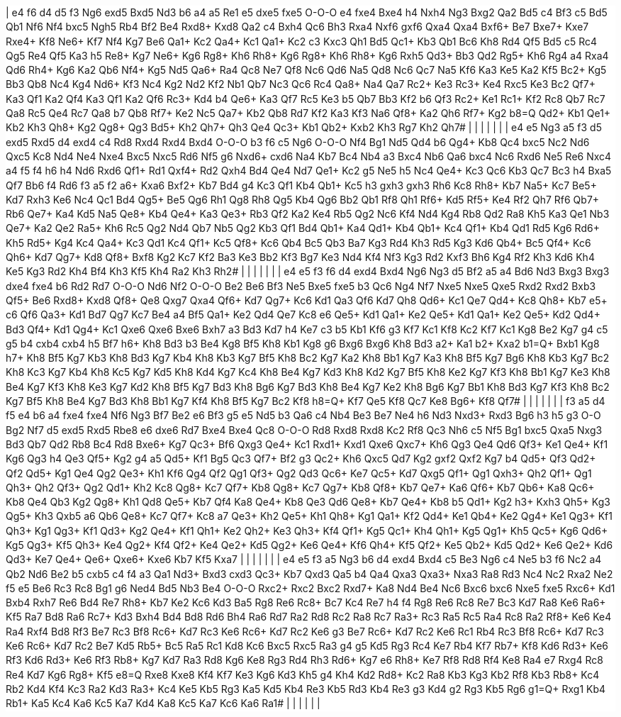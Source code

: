 | e4 f6 d4 d5 f3 Ng6 exd5 Bxd5 Nd3 b6 a4 a5 Re1 e5 dxe5 fxe5 O-O-O e4 fxe4 Bxe4 h4 Nxh4 Ng3 Bxg2 Qa2 Bd5 c4 Bf3 c5 Bd5 Qb1 Nf6 Nf4 bxc5 Ngh5 Rb4 Bf2 Be4 Rxd8+ Kxd8 Qa2 c4 Bxh4 Qc6 Bh3 Rxa4 Nxf6 gxf6 Qxa4 Qxa4 Bxf6+ Be7 Bxe7+ Kxe7 Rxe4+ Kf8 Ne6+ Kf7 Nf4 Kg7 Be6 Qa1+ Kc2 Qa4+ Kc1 Qa1+ Kc2 c3 Kxc3 Qh1 Bd5 Qc1+ Kb3 Qb1 Bc6 Kh8 Rd4 Qf5 Bd5 c5 Rc4 Qg5 Re4 Qf5 Ka3 h5 Re8+ Kg7 Ne6+ Kg6 Rg8+ Kh6 Rh8+ Kg6 Rg8+ Kh6 Rh8+ Kg6 Rxh5 Qd3+ Bb3 Qd2 Rg5+ Kh6 Rg4 a4 Rxa4 Qd6 Rh4+ Kg6 Ka2 Qb6 Nf4+ Kg5 Nd5 Qa6+ Ra4 Qc8 Ne7 Qf8 Nc6 Qd6 Na5 Qd8 Nc6 Qc7 Na5 Kf6 Ka3 Ke5 Ka2 Kf5 Bc2+ Kg5 Bb3 Qb8 Nc4 Kg4 Nd6+ Kf3 Nc4 Kg2 Nd2 Kf2 Nb1 Qb7 Nc3 Qc6 Rc4 Qa8+ Na4 Qa7 Rc2+ Ke3 Rc3+ Ke4 Rxc5 Ke3 Bc2 Qf7+ Ka3 Qf1 Ka2 Qf4 Ka3 Qf1 Ka2 Qf6 Rc3+ Kd4 b4 Qe6+ Ka3 Qf7 Rc5 Ke3 b5 Qb7 Bb3 Kf2 b6 Qf3 Rc2+ Ke1 Rc1+ Kf2 Rc8 Qb7 Rc7 Qa8 Rc5 Qe4 Rc7 Qa8 b7 Qb8 Rf7+ Ke2 Nc5 Qa7+ Kb2 Qb8 Rd7 Kf2 Ka3 Kf3 Na6 Qf8+ Ka2 Qh6 Rf7+ Kg2 b8=Q Qd2+ Kb1 Qe1+ Kb2 Kh3 Qh8+ Kg2 Qg8+ Qg3 Bd5+ Kh2 Qh7+ Qh3 Qe4 Qc3+ Kb1 Qb2+ Kxb2 Kh3 Rg7 Kh2 Qh7# |  |  |  |  |  |
| e4 e5 Ng3 a5 f3 d5 exd5 Rxd5 d4 exd4 c4 Rd8 Rxd4 Rxd4 Bxd4 O-O-O b3 f6 c5 Ng6 O-O-O Nf4 Bg1 Nd5 Qd4 b6 Qg4+ Kb8 Qc4 bxc5 Nc2 Nd6 Qxc5 Kc8 Nd4 Ne4 Nxe4 Bxc5 Nxc5 Rd6 Nf5 g6 Nxd6+ cxd6 Na4 Kb7 Bc4 Nb4 a3 Bxc4 Nb6 Qa6 bxc4 Nc6 Rxd6 Ne5 Re6 Nxc4 a4 f5 f4 h6 h4 Nd6 Rxd6 Qf1+ Rd1 Qxf4+ Rd2 Qxh4 Bd4 Qe4 Nd7 Qe1+ Kc2 g5 Ne5 h5 Nc4 Qe4+ Kc3 Qc6 Kb3 Qc7 Bc3 h4 Bxa5 Qf7 Bb6 f4 Rd6 f3 a5 f2 a6+ Kxa6 Bxf2+ Kb7 Bd4 g4 Kc3 Qf1 Kb4 Qb1+ Kc5 h3 gxh3 gxh3 Rh6 Kc8 Rh8+ Kb7 Na5+ Kc7 Be5+ Kd7 Rxh3 Ke6 Nc4 Qc1 Bd4 Qg5+ Be5 Qg6 Rh1 Qg8 Rh8 Qg5 Kb4 Qg6 Bb2 Qb1 Rf8 Qh1 Rf6+ Kd5 Rf5+ Ke4 Rf2 Qh7 Rf6 Qb7+ Rb6 Qe7+ Ka4 Kd5 Na5 Qe8+ Kb4 Qe4+ Ka3 Qe3+ Rb3 Qf2 Ka2 Ke4 Rb5 Qg2 Nc6 Kf4 Nd4 Kg4 Rb8 Qd2 Ra8 Kh5 Ka3 Qe1 Nb3 Qe7+ Ka2 Qe2 Ra5+ Kh6 Rc5 Qg2 Nd4 Qb7 Nb5 Qg2 Kb3 Qf1 Bd4 Qb1+ Ka4 Qd1+ Kb4 Qb1+ Kc4 Qf1+ Kb4 Qd1 Rd5 Kg6 Rd6+ Kh5 Rd5+ Kg4 Kc4 Qa4+ Kc3 Qd1 Kc4 Qf1+ Kc5 Qf8+ Kc6 Qb4 Bc5 Qb3 Ba7 Kg3 Rd4 Kh3 Rd5 Kg3 Kd6 Qb4+ Bc5 Qf4+ Kc6 Qh6+ Kd7 Qg7+ Kd8 Qf8+ Bxf8 Kg2 Kc7 Kf2 Ba3 Ke3 Bb2 Kf3 Bg7 Ke3 Nd4 Kf4 Nf3 Kg3 Rd2 Kxf3 Bh6 Kg4 Rf2 Kh3 Kd6 Kh4 Ke5 Kg3 Rd2 Kh4 Bf4 Kh3 Kf5 Kh4 Ra2 Kh3 Rh2# |  |  |  |  |  |
| e4 e5 f3 f6 d4 exd4 Bxd4 Ng6 Ng3 d5 Bf2 a5 a4 Bd6 Nd3 Bxg3 Bxg3 dxe4 fxe4 b6 Rd2 Rd7 O-O-O Nd6 Nf2 O-O-O Be2 Be6 Bf3 Ne5 Bxe5 fxe5 b3 Qc6 Ng4 Nf7 Nxe5 Nxe5 Qxe5 Rxd2 Rxd2 Bxb3 Qf5+ Be6 Rxd8+ Kxd8 Qf8+ Qe8 Qxg7 Qxa4 Qf6+ Kd7 Qg7+ Kc6 Kd1 Qa3 Qf6 Kd7 Qh8 Qd6+ Kc1 Qe7 Qd4+ Kc8 Qh8+ Kb7 e5+ c6 Qf6 Qa3+ Kd1 Bd7 Qg7 Kc7 Be4 a4 Bf5 Qa1+ Ke2 Qd4 Qe7 Kc8 e6 Qe5+ Kd1 Qa1+ Ke2 Qe5+ Kd1 Qa1+ Ke2 Qe5+ Kd2 Qd4+ Bd3 Qf4+ Kd1 Qg4+ Kc1 Qxe6 Qxe6 Bxe6 Bxh7 a3 Bd3 Kd7 h4 Ke7 c3 b5 Kb1 Kf6 g3 Kf7 Kc1 Kf8 Kc2 Kf7 Kc1 Kg8 Be2 Kg7 g4 c5 g5 b4 cxb4 cxb4 h5 Bf7 h6+ Kh8 Bd3 b3 Be4 Kg8 Bf5 Kh8 Kb1 Kg8 g6 Bxg6 Bxg6 Kh8 Bd3 a2+ Ka1 b2+ Kxa2 b1=Q+ Bxb1 Kg8 h7+ Kh8 Bf5 Kg7 Kb3 Kh8 Bd3 Kg7 Kb4 Kh8 Kb3 Kg7 Bf5 Kh8 Bc2 Kg7 Ka2 Kh8 Bb1 Kg7 Ka3 Kh8 Bf5 Kg7 Bg6 Kh8 Kb3 Kg7 Bc2 Kh8 Kc3 Kg7 Kb4 Kh8 Kc5 Kg7 Kd5 Kh8 Kd4 Kg7 Kc4 Kh8 Be4 Kg7 Kd3 Kh8 Kd2 Kg7 Bf5 Kh8 Ke2 Kg7 Kf3 Kh8 Bb1 Kg7 Ke3 Kh8 Be4 Kg7 Kf3 Kh8 Ke3 Kg7 Kd2 Kh8 Bf5 Kg7 Bd3 Kh8 Bg6 Kg7 Bd3 Kh8 Be4 Kg7 Ke2 Kh8 Bg6 Kg7 Bb1 Kh8 Bd3 Kg7 Kf3 Kh8 Bc2 Kg7 Bf5 Kh8 Be4 Kg7 Bd3 Kh8 Bb1 Kg7 Kf4 Kh8 Bf5 Kg7 Bc2 Kf8 h8=Q+ Kf7 Qe5 Kf8 Qc7 Ke8 Bg6+ Kf8 Qf7# |  |  |  |  |  |
| f3 a5 d4 f5 e4 b6 a4 fxe4 fxe4 Nf6 Ng3 Bf7 Be2 e6 Bf3 g5 e5 Nd5 b3 Qa6 c4 Nb4 Be3 Be7 Ne4 h6 Nd3 Nxd3+ Rxd3 Bg6 h3 h5 g3 O-O Bg2 Nf7 d5 exd5 Rxd5 Rbe8 e6 dxe6 Rd7 Bxe4 Bxe4 Qc8 O-O-O Rd8 Rxd8 Rxd8 Kc2 Rf8 Qc3 Nh6 c5 Nf5 Bg1 bxc5 Qxa5 Nxg3 Bd3 Qb7 Qd2 Rb8 Bc4 Rd8 Bxe6+ Kg7 Qc3+ Bf6 Qxg3 Qe4+ Kc1 Rxd1+ Kxd1 Qxe6 Qxc7+ Kh6 Qg3 Qe4 Qd6 Qf3+ Ke1 Qe4+ Kf1 Kg6 Qg3 h4 Qe3 Qf5+ Kg2 g4 a5 Qd5+ Kf1 Bg5 Qc3 Qf7+ Bf2 g3 Qc2+ Kh6 Qxc5 Qd7 Kg2 gxf2 Qxf2 Kg7 b4 Qd5+ Qf3 Qd2+ Qf2 Qd5+ Kg1 Qe4 Qg2 Qe3+ Kh1 Kf6 Qg4 Qf2 Qg1 Qf3+ Qg2 Qd3 Qc6+ Ke7 Qc5+ Kd7 Qxg5 Qf1+ Qg1 Qxh3+ Qh2 Qf1+ Qg1 Qh3+ Qh2 Qf3+ Qg2 Qd1+ Kh2 Kc8 Qg8+ Kc7 Qf7+ Kb8 Qg8+ Kc7 Qg7+ Kb8 Qf8+ Kb7 Qe7+ Ka6 Qf6+ Kb7 Qb6+ Ka8 Qc6+ Kb8 Qe4 Qb3 Kg2 Qg8+ Kh1 Qd8 Qe5+ Kb7 Qf4 Ka8 Qe4+ Kb8 Qe3 Qd6 Qe8+ Kb7 Qe4+ Kb8 b5 Qd1+ Kg2 h3+ Kxh3 Qh5+ Kg3 Qg5+ Kh3 Qxb5 a6 Qb6 Qe8+ Kc7 Qf7+ Kc8 a7 Qe3+ Kh2 Qe5+ Kh1 Qh8+ Kg1 Qa1+ Kf2 Qd4+ Ke1 Qb4+ Ke2 Qg4+ Ke1 Qg3+ Kf1 Qh3+ Kg1 Qg3+ Kf1 Qd3+ Kg2 Qe4+ Kf1 Qh1+ Ke2 Qh2+ Ke3 Qh3+ Kf4 Qf1+ Kg5 Qc1+ Kh4 Qh1+ Kg5 Qg1+ Kh5 Qc5+ Kg6 Qd6+ Kg5 Qg3+ Kf5 Qh3+ Ke4 Qg2+ Kf4 Qf2+ Ke4 Qe2+ Kd5 Qg2+ Ke6 Qe4+ Kf6 Qh4+ Kf5 Qf2+ Ke5 Qb2+ Kd5 Qd2+ Ke6 Qe2+ Kd6 Qd3+ Ke7 Qe4+ Qe6+ Qxe6+ Kxe6 Kb7 Kf5 Kxa7 |  |  |  |  |  |
| e4 e5 f3 a5 Ng3 b6 d4 exd4 Bxd4 c5 Be3 Ng6 c4 Ne5 b3 f6 Nc2 a4 Qb2 Nd6 Be2 b5 cxb5 c4 f4 a3 Qa1 Nd3+ Bxd3 cxd3 Qc3+ Kb7 Qxd3 Qa5 b4 Qa4 Qxa3 Qxa3+ Nxa3 Ra8 Rd3 Nc4 Nc2 Rxa2 Ne2 f5 e5 Be6 Rc3 Rc8 Bg1 g6 Ned4 Bd5 Nb3 Be4 O-O-O Rxc2+ Rxc2 Bxc2 Rxd7+ Ka8 Nd4 Be4 Nc6 Bxc6 bxc6 Nxe5 fxe5 Rxc6+ Kd1 Bxb4 Rxh7 Re6 Bd4 Re7 Rh8+ Kb7 Ke2 Kc6 Kd3 Ba5 Rg8 Re6 Rc8+ Bc7 Kc4 Re7 h4 f4 Rg8 Re6 Rc8 Re7 Bc3 Kd7 Ra8 Ke6 Ra6+ Kf5 Ra7 Bd8 Ra6 Rc7+ Kd3 Bxh4 Bd4 Bd8 Rd6 Bh4 Ra6 Rd7 Ra2 Rd8 Rc2 Ra8 Rc7 Ra3+ Rc3 Ra5 Rc5 Ra4 Rc8 Ra2 Rf8+ Ke6 Ke4 Ra4 Rxf4 Bd8 Rf3 Be7 Rc3 Bf8 Rc6+ Kd7 Rc3 Ke6 Rc6+ Kd7 Rc2 Ke6 g3 Be7 Rc6+ Kd7 Rc2 Ke6 Rc1 Rb4 Rc3 Bf8 Rc6+ Kd7 Rc3 Ke6 Rc6+ Kd7 Rc2 Be7 Kd5 Rb5+ Bc5 Ra5 Rc1 Kd8 Kc6 Bxc5 Rxc5 Ra3 g4 g5 Kd5 Rg3 Rc4 Ke7 Rb4 Kf7 Rb7+ Kf8 Kd6 Rd3+ Ke6 Rf3 Kd6 Rd3+ Ke6 Rf3 Rb8+ Kg7 Kd7 Ra3 Rd8 Kg6 Ke8 Rg3 Rd4 Rh3 Rd6+ Kg7 e6 Rh8+ Ke7 Rf8 Rd8 Rf4 Ke8 Ra4 e7 Rxg4 Rc8 Re4 Kd7 Kg6 Rg8+ Kf5 e8=Q Rxe8 Kxe8 Kf4 Kf7 Ke3 Kg6 Kd3 Kh5 g4 Kh4 Kd2 Rd8+ Kc2 Ra8 Kb3 Kg3 Kb2 Rf8 Kb3 Rb8+ Kc4 Rb2 Kd4 Kf4 Kc3 Ra2 Kd3 Ra3+ Kc4 Ke5 Kb5 Rg3 Ka5 Kd5 Kb4 Re3 Kb5 Rd3 Kb4 Re3 g3 Kd4 g2 Rg3 Kb5 Rg6 g1=Q+ Rxg1 Kb4 Rb1+ Ka5 Kc4 Ka6 Kc5 Ka7 Kd4 Ka8 Kc5 Ka7 Kc6 Ka6 Ra1# |  |  |  |  |  |
